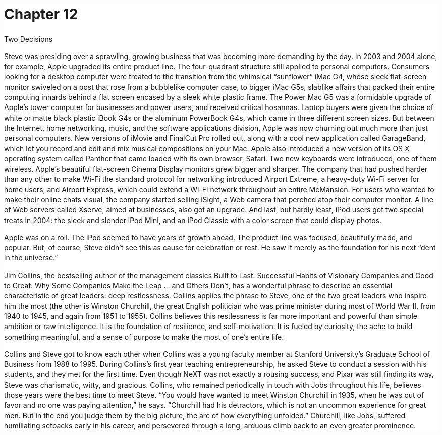 # Chapter 12



Two Decisions


Steve was presiding over a sprawling, growing business that was becoming more demanding by the day. In 2003 and 2004 alone, for example, Apple upgraded its entire product line. The four-quadrant structure still applied to personal computers. Consumers looking for a desktop computer were treated to the transition from the whimsical “sunflower” iMac G4, whose sleek flat-screen monitor swiveled on a post that rose from a bubblelike computer case, to bigger iMac G5s, slablike affairs that packed their entire computing innards behind a flat screen encased by a sleek white plastic frame. The Power Mac G5 was a formidable upgrade of Apple’s tower computer for businesses and power users, and received critical hosannas. Laptop buyers were given the choice of white or matte black plastic iBook G4s or the aluminum PowerBook G4s, which came in three different screen sizes. But between the Internet, home networking, music, and the software applications division, Apple was now churning out much more than just personal computers. New versions of iMovie and FinalCut Pro rolled out, along with a cool new application called GarageBand, which let you record and edit and mix musical compositions on your Mac. Apple also introduced a new version of its OS X operating system called Panther that came loaded with its own browser, Safari. Two new keyboards were introduced, one of them wireless. Apple’s beautiful flat-screen Cinema Display monitors grew bigger and sharper. The company that had pushed harder than any other to make Wi-Fi the standard protocol for networking introduced Airport Extreme, a heavy-duty Wi-Fi server for home users, and Airport Express, which could extend a Wi-Fi network throughout an entire McMansion. For users who wanted to make their online chats visual, the company started selling iSight, a Web camera that perched atop their computer monitor. A line of Web servers called Xserve, aimed at businesses, also got an upgrade. And last, but hardly least, iPod users got two special treats in 2004: the sleek and slender iPod Mini, and an iPod Classic with a color screen that could display photos.

Apple was on a roll. The iPod seemed to have years of growth ahead. The product line was focused, beautifully made, and popular. But, of course, Steve didn’t see this as cause for celebration or rest. He saw it merely as the foundation for his next “dent in the universe.”

Jim Collins, the bestselling author of the management classics Built to Last: Successful Habits of Visionary Companies and Good to Great: Why Some Companies Make the Leap … and Others Don’t, has a wonderful phrase to describe an essential characteristic of great leaders: deep restlessness. Collins applies the phrase to Steve, one of the two great leaders who inspire him the most (the other is Winston Churchill, the great English politician who was prime minister during most of World War II, from 1940 to 1945, and again from 1951 to 1955). Collins believes this restlessness is far more important and powerful than simple ambition or raw intelligence. It is the foundation of resilience, and self-motivation. It is fueled by curiosity, the ache to build something meaningful, and a sense of purpose to make the most of one’s entire life.

Collins and Steve got to know each other when Collins was a young faculty member at Stanford University’s Graduate School of Business from 1988 to 1995. During Collins’s first year teaching entrepreneurship, he asked Steve to conduct a session with his students, and they met for the first time. Even though NeXT was not exactly a rousing success, and Pixar was still finding its way, Steve was charismatic, witty, and gracious. Collins, who remained periodically in touch with Jobs throughout his life, believes those years were the best time to meet Steve. “You would have wanted to meet Winston Churchill in 1935, when he was out of favor and no one was paying attention,” he says. “Churchill had his detractors, which is not an uncommon experience for great men. But in the end you judge them by the big picture, the arc of how everything unfolded.” Churchill, like Jobs, suffered humiliating setbacks early in his career, and persevered through a long, arduous climb back to an even greater prominence.
